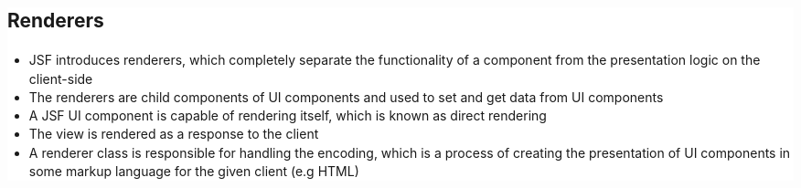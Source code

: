 ## Renderers

- JSF introduces renderers, which completely separate the functionality of a component from the presentation logic on the client-side
- The renderers are child components of UI components and used to set and get data from UI components
- A JSF UI component is capable of rendering itself, which is known as direct rendering
- The view is rendered as a response to the client
- A renderer class is responsible for handling the encoding, which is a process of creating the presentation of UI components in some markup language for the given client (e.g HTML)
